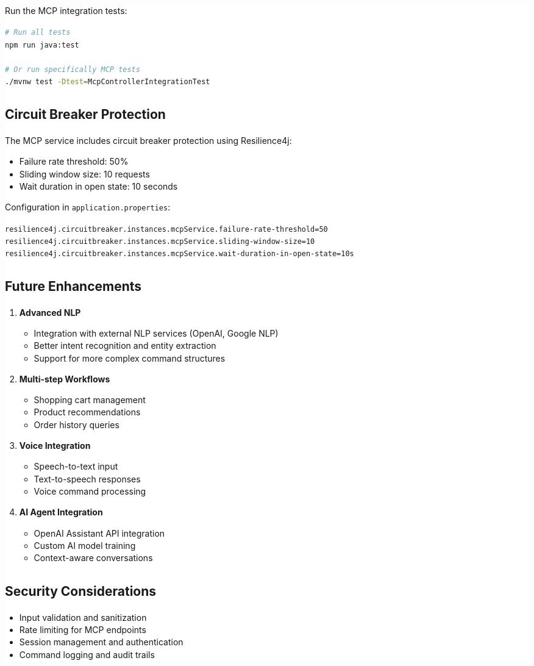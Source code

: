 Run the MCP integration tests:

```bash
# Run all tests
npm run java:test

# Or run specifically MCP tests
./mvnw test -Dtest=McpControllerIntegrationTest
```

## Circuit Breaker Protection

The MCP service includes circuit breaker protection using Resilience4j:

- Failure rate threshold: 50%
- Sliding window size: 10 requests
- Wait duration in open state: 10 seconds

Configuration in `application.properties`:

```properties
resilience4j.circuitbreaker.instances.mcpService.failure-rate-threshold=50
resilience4j.circuitbreaker.instances.mcpService.sliding-window-size=10
resilience4j.circuitbreaker.instances.mcpService.wait-duration-in-open-state=10s
```

## Future Enhancements

1. **Advanced NLP**

   - Integration with external NLP services (OpenAI, Google NLP)
   - Better intent recognition and entity extraction
   - Support for more complex command structures

2. **Multi-step Workflows**

   - Shopping cart management
   - Product recommendations
   - Order history queries

3. **Voice Integration**

   - Speech-to-text input
   - Text-to-speech responses
   - Voice command processing

4. **AI Agent Integration**
   - OpenAI Assistant API integration
   - Custom AI model training
   - Context-aware conversations

## Security Considerations

- Input validation and sanitization
- Rate limiting for MCP endpoints
- Session management and authentication
- Command logging and audit trails
